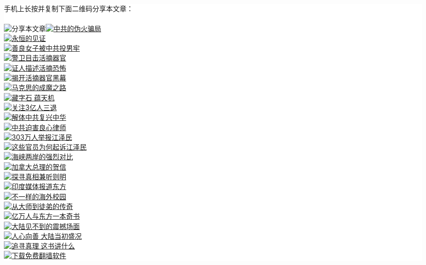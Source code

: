 ####
手机上长按并复制下面二维码分享本文章：<br><br><img src="http://www.hehaibao.com/qr/index.php?m=1&e=L&p=10&t=&d=https://github.com/asdfghy6/djy/blob/master/gb/18/9/16/n10718988.md%231" title="分享本文章"></td><td VALIGN=TOP><a href="https://github.com/asdfghy6/djy/blob/master/gb/16/1/21/n4622075.md?dfh#1" target="_blank"><img src="https://raw.githubusercontent.com/asdfghy6/djy/master/gb/300/wei-f1.jpg" title="中共的伪火骗局"  alt="中共的伪火骗局"></a><br><a href="https://github.com/asdfghy6/yh/blob/master/README.md?dfh#1" target="_blank"><img src="https://raw.githubusercontent.com/asdfghy6/djy/master/gb/300/yong-h.jpg" title="永恒的见证"  alt="永恒的见证"></a><br><a href="https://github.com/asdfghy6/djy/blob/master/gb/13/9/29/n3974789.md?dfh#1" target="_blank"><img src="https://raw.githubusercontent.com/asdfghy6/djy/master/gb/300/shang-lnz.jpg" title="善良女子被中共投男牢"  alt="善良女子被中共投男牢"></a><br><a href="https://github.com/asdfghy6/djy/blob/master/gb/16/3/16/n4663449.md?dfh#1" target="_blank"><img src="https://raw.githubusercontent.com/asdfghy6/djy/master/gb/300/huo-z3.jpg" title="警卫目击活摘器官"  alt="警卫目击活摘器官"></a><br><a href="https://github.com/asdfghy6/djy/blob/master/gb/16/8/7/n8177641.md?dfh#1" target="_blank"><img src="https://raw.githubusercontent.com/asdfghy6/djy/master/gb/300/huo-z4.jpg" title="证人描述活摘恐怖"  alt="证人描述活摘恐怖"></a><br><a href="https://github.com/asdfghy6/djy/blob/master/gb/10/4/19/n2881569.md?dfh#1" target="_blank"><img src="https://raw.githubusercontent.com/asdfghy6/djy/master/gb/300/huo-z1.jpg" title="揭开活摘器官黑幕"  alt="揭开活摘器官黑幕"></a><br><a href="https://github.com/asdfghy6/djy/blob/master/gb/10/11/7/n3077476.md?dfh#1" target="_blank"><img src="https://raw.githubusercontent.com/asdfghy6/djy/master/gb/300/ma-ks.jpg" title="马克思的成魔之路"  alt="马克思的成魔之路"></a><br><a href="https://github.com/asdfghy6/djy/blob/master/gb/14/6/9/n4173977.md?dfh#1" target="_blank"><img src="https://raw.githubusercontent.com/asdfghy6/djy/master/gb/300/chang-zs.jpg" title="藏字石 蕴天机"  alt="藏字石 蕴天机"></a><br><a href="https://github.com/asdfghy6/djy/blob/master/gb/18/5/10/n10381511.md?dfh#1" target="_blank"><img src="https://raw.githubusercontent.com/asdfghy6/djy/master/gb/300/st1.jpg" title="关注3亿人三退"  alt="关注3亿人三退"></a><br><a href="https://github.com/asdfghy6/djy/blob/master/gb/18/3/21/n10237682.md?dfh#1" target="_blank"><img src="https://raw.githubusercontent.com/asdfghy6/djy/master/gb/300/jie-t.jpg" title="解体中共复兴中华"  alt="解体中共复兴中华"></a><br><a href="https://github.com/asdfghy6/djy/blob/master/gb/9/2/9/n2422991.md?dfh#1" target="_blank"><img src="https://raw.githubusercontent.com/asdfghy6/djy/master/gb/300/gao-zs.jpg" title="中共迫害良心律师"  alt="中共迫害良心律师"></a><br><a href="https://github.com/asdfghy6/djy/blob/master/gb/18/12/9/n10900044.md?dfh#1" target="_blank"><img src="https://raw.githubusercontent.com/asdfghy6/djy/master/gb/300/sj1.jpg" title="303万人举报江泽民"  alt="303万人举报江泽民"></a><br><a href="https://github.com/asdfghy6/djy/blob/master/gb/18/8/28/n10672014.md?dfh#1" target="_blank"><img src="https://raw.githubusercontent.com/asdfghy6/djy/master/gb/300/sj2.jpg" title="这些官员为何起诉江泽民"  alt="这些官员为何起诉江泽民"></a><br><a href="https://github.com/asdfghy6/djy/blob/master/gb/8/12/18/n2367165.md?dfh#1" target="_blank"><img src="https://raw.githubusercontent.com/asdfghy6/djy/master/gb/300/liangan.jpg" title="海峡两岸的强烈对比"  alt="海峡两岸的强烈对比"></a><br><a href="https://github.com/asdfghy6/djy/blob/master/gb/15/5/5/n4427238.md?dfh#1" target="_blank"><img src="https://raw.githubusercontent.com/asdfghy6/djy/master/gb/300/jia-ndzl.jpg" title="加拿大总理的贺信"  alt="加拿大总理的贺信"></a><br><a href="https://github.com/asdfghy6/djy/blob/master/gb/11/6/17/n3289382.md?dfh#1" target="_blank">
<img src="https://raw.githubusercontent.com/asdfghy6/djy/master/gb/300/xiao-wd.jpg" title="探寻真相兼听则明"  alt="探寻真相兼听则明"></a><br><a href="https://github.com/asdfghy6/djy/blob/master/gb/18/10/27/n10812623.md?dfh#1" target="_blank"><img src="https://raw.githubusercontent.com/asdfghy6/djy/master/gb/300/yindu.jpg" title="印度媒体报道东方"  alt="印度媒体报道东方"></a><br><a href="https://github.com/asdfghy6/djy/blob/master/gb/18/6/9/n10469652.md?dfh#1" target="_blank"><img src="https://raw.githubusercontent.com/asdfghy6/djy/master/gb/300/xie-j.jpg" title="不一样的海外校园"  alt="不一样的海外校园"></a><br><a href="https://github.com/asdfghy6/djy/blob/master/gb/7/4/5/n1669415.md?dfh#1" target="_blank"><img src="https://raw.githubusercontent.com/asdfghy6/djy/master/gb/300/li-up.jpg" title="从大师到徒弟的传奇"  alt="从大师到徒弟的传奇"></a><br><a href="https://github.com/asdfghy6/djy/blob/master/gb/17/5/26/n9191512.md?dfh#1" target="_blank"><img src="https://raw.githubusercontent.com/asdfghy6/djy/master/gb/300/zfl2.jpg" title="亿万人与东方一本奇书"  alt="亿万人与东方一本奇书"></a><br><a href="https://github.com/asdfghy6/djy/blob/master/gb/13/11/27/n4020290.md?dfh#1" target="_blank"><img src="https://raw.githubusercontent.com/asdfghy6/djy/master/gb/300/zhen-h.jpg" title="大陆见不到的震撼场面"  alt="大陆见不到的震撼场面"></a><br><a href="https://github.com/asdfghy6/djy/blob/master/gb/15/7/17/n4482910.md?dfh#1" target="_blank"><img src="https://raw.githubusercontent.com/asdfghy6/djy/master/gb/300/dalu-sk.jpg" title="人心向善 大陆当初盛况"  alt="人心向善 大陆当初盛况"></a><br><a href="https://github.com/asdfghy6/djy/blob/master/gb/9/10/15/n2689419.md?dfh#1" target="_blank"><img src="https://raw.githubusercontent.com/asdfghy6/djy/master/gb/300/zfl1.jpg" title="追寻真理 这书讲什么"  alt="追寻真理 这书讲什么"></a><br><a href="https://github.com/asdfghy6/fq/blob/master/README.md?dfh#1" target="_blank"><img src="https://raw.githubusercontent.com/asdfghy6/djy/master/gb/300/fq1.jpg" title="下载免费翻墙软件"  alt="下载免费翻墙软件"></a><br></td></tr></table>
